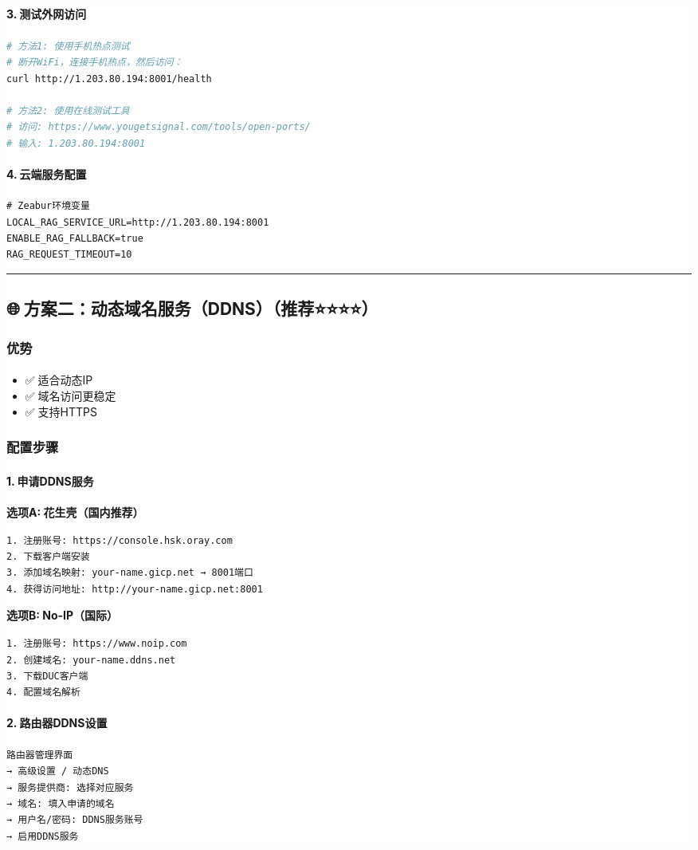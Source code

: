 #### 3. 测试外网访问
```bash
# 方法1: 使用手机热点测试
# 断开WiFi，连接手机热点，然后访问：
curl http://1.203.80.194:8001/health

# 方法2: 使用在线测试工具
# 访问: https://www.yougetsignal.com/tools/open-ports/
# 输入: 1.203.80.194:8001
```

#### 4. 云端服务配置
```env
# Zeabur环境变量
LOCAL_RAG_SERVICE_URL=http://1.203.80.194:8001
ENABLE_RAG_FALLBACK=true
RAG_REQUEST_TIMEOUT=10
```

---

## 🌐 方案二：动态域名服务（DDNS）（推荐⭐⭐⭐⭐）

### 优势
- ✅ 适合动态IP
- ✅ 域名访问更稳定
- ✅ 支持HTTPS

### 配置步骤

#### 1. 申请DDNS服务
**选项A: 花生壳（国内推荐）**
```
1. 注册账号: https://console.hsk.oray.com
2. 下载客户端安装
3. 添加域名映射: your-name.gicp.net → 8001端口
4. 获得访问地址: http://your-name.gicp.net:8001
```

**选项B: No-IP（国际）**
```
1. 注册账号: https://www.noip.com
2. 创建域名: your-name.ddns.net
3. 下载DUC客户端
4. 配置域名解析
```

#### 2. 路由器DDNS设置
```
路由器管理界面
→ 高级设置 / 动态DNS
→ 服务提供商: 选择对应服务
→ 域名: 填入申请的域名
→ 用户名/密码: DDNS服务账号
→ 启用DDNS服务
```
